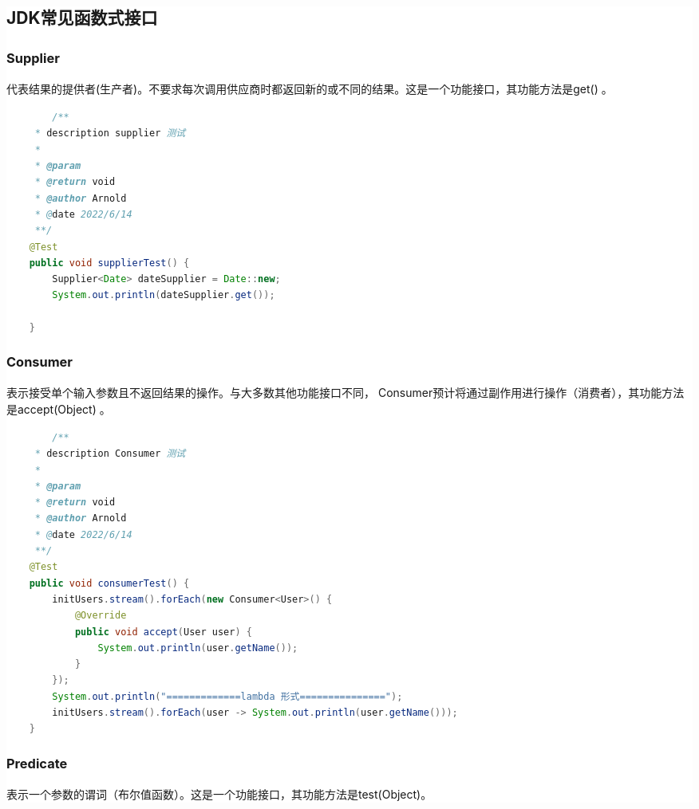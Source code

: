 ## JDK常见函数式接口

### **Supplier**

代表结果的提供者(生产者)。不要求每次调用供应商时都返回新的或不同的结果。这是一个功能接口，其功能方法是get() 。

```java
		/**
     * description supplier 测试
     *
     * @param
     * @return void
     * @author Arnold
     * @date 2022/6/14
     **/
    @Test
    public void supplierTest() {
        Supplier<Date> dateSupplier = Date::new;
        System.out.println(dateSupplier.get());

    }
```

### Consumer

表示接受单个输入参数且不返回结果的操作。与大多数其他功能接口不同， Consumer预计将通过副作用进行操作（消费者），其功能方法是accept(Object) 。

```java
		/**
     * description Consumer 测试
     *
     * @param
     * @return void
     * @author Arnold
     * @date 2022/6/14
     **/
    @Test
    public void consumerTest() {
        initUsers.stream().forEach(new Consumer<User>() {
            @Override
            public void accept(User user) {
                System.out.println(user.getName());
            }
        });
        System.out.println("=============lambda 形式===============");
        initUsers.stream().forEach(user -> System.out.println(user.getName()));
    }
```

### Predicate

表示一个参数的谓词（布尔值函数）。这是一个功能接口，其功能方法是test(Object)。
